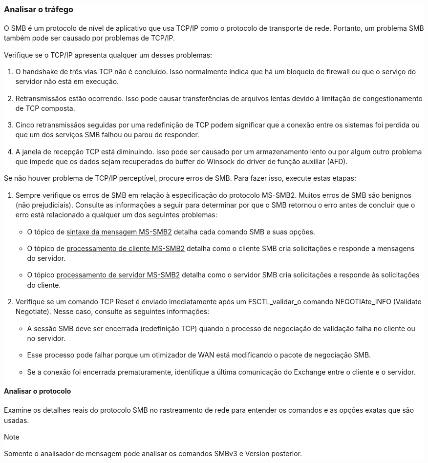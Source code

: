 ### <a name="analyze-the-traffic"></a>Analisar o tráfego

O SMB é um protocolo de nível de aplicativo que usa TCP/IP como o protocolo de transporte de rede. Portanto, um problema SMB também pode ser causado por problemas de TCP/IP.

Verifique se o TCP/IP apresenta qualquer um desses problemas:

1. O handshake de três vias TCP não é concluído. Isso normalmente indica que há um bloqueio de firewall ou que o serviço do servidor não está em execução.

2. Retransmissãos estão ocorrendo. Isso pode causar transferências de arquivos lentas devido à limitação de congestionamento de TCP composta.

3. Cinco retransmissãos seguidas por uma redefinição de TCP podem significar que a conexão entre os sistemas foi perdida ou que um dos serviços SMB falhou ou parou de responder.

4. A janela de recepção TCP está diminuindo. Isso pode ser causado por um armazenamento lento ou por algum outro problema que impede que os dados sejam recuperados do buffer do Winsock do driver de função auxiliar (AFD).

Se não houver problema de TCP/IP perceptível, procure erros de SMB. Para fazer isso, execute estas etapas:

1. Sempre verifique os erros de SMB em relação à especificação do protocolo MS-SMB2. Muitos erros de SMB são benignos (não prejudiciais). Consulte as informações a seguir para determinar por que o SMB retornou o erro antes de concluir que o erro está relacionado a qualquer um dos seguintes problemas:

   - O tópico de [sintaxe da mensagem MS-SMB2](https://docs.microsoft.com/openspecs/windows_protocols/ms-smb2/6eaf6e75-9c23-4eda-be99-c9223c60b181) detalha cada comando SMB e suas opções.
    
   - O tópico de [processamento de cliente MS-SMB2](https://docs.microsoft.com/openspecs/windows_protocols/ms-smb2/df0625a5-6516-4fbe-bf97-01bef451cab2) detalha como o cliente SMB cria solicitações e responde a mensagens do servidor.

   - O tópico [processamento de servidor MS-SMB2](https://docs.microsoft.com/openspecs/windows_protocols/ms-smb2/e1d08834-42e0-41ca-a833-fc26f5132a6f) detalha como o servidor SMB cria solicitações e responde às solicitações do cliente.

2. Verifique se um comando TCP Reset é enviado imediatamente após um FSCTL\_validar\_o comando NEGOTIAte\_INFO (Validate Negotiate). Nesse caso, consulte as seguintes informações:

   - A sessão SMB deve ser encerrada (redefinição TCP) quando o processo de negociação de validação falha no cliente ou no servidor.

   - Esse processo pode falhar porque um otimizador de WAN está modificando o pacote de negociação SMB.

   - Se a conexão foi encerrada prematuramente, identifique a última comunicação do Exchange entre o cliente e o servidor.

#### <a name="analyze-the-protocol"></a>Analisar o protocolo

Examine os detalhes reais do protocolo SMB no rastreamento de rede para entender os comandos e as opções exatas que são usadas.

> [!NOTE]
> Somente o analisador de mensagem pode analisar os comandos SMBv3 e Version posterior.
